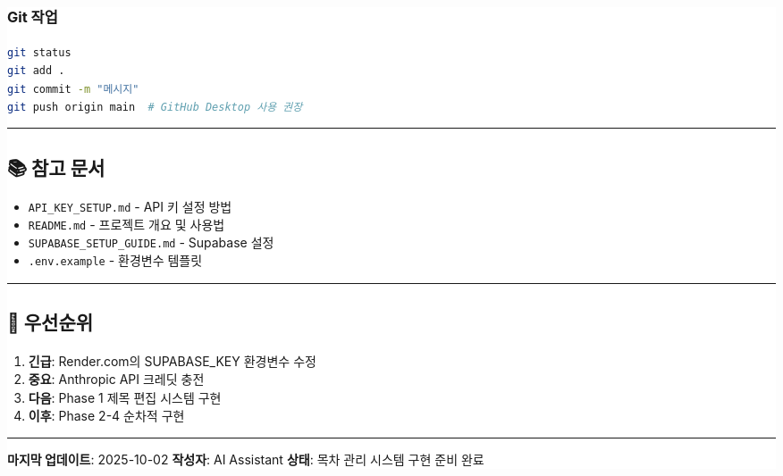 ### Git 작업
```bash
git status
git add .
git commit -m "메시지"
git push origin main  # GitHub Desktop 사용 권장
```

---

## 📚 참고 문서
- `API_KEY_SETUP.md` - API 키 설정 방법
- `README.md` - 프로젝트 개요 및 사용법
- `SUPABASE_SETUP_GUIDE.md` - Supabase 설정
- `.env.example` - 환경변수 템플릿

---

## 🎯 우선순위

1. **긴급**: Render.com의 SUPABASE_KEY 환경변수 수정
2. **중요**: Anthropic API 크레딧 충전
3. **다음**: Phase 1 제목 편집 시스템 구현
4. **이후**: Phase 2-4 순차적 구현

---

**마지막 업데이트**: 2025-10-02
**작성자**: AI Assistant
**상태**: 목차 관리 시스템 구현 준비 완료
